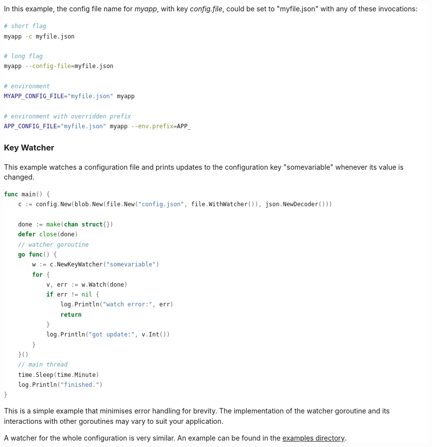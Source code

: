 In this example, the config file name for *myapp*, with key *config.file*, could
be set to "myfile.json" with any of these invocations:

```sh
# short flag
myapp -c myfile.json

# long flag
myapp --config-file=myfile.json

# environment
MYAPP_CONFIG_FILE="myfile.json" myapp

# environment with overridden prefix
APP_CONFIG_FILE="myfile.json" myapp --env.prefix=APP_
```

### Key Watcher

This example watches a configuration file and prints updates to the configuration key "somevariable" whenever its value is changed.

```go
func main() {
    c := config.New(blob.New(file.New("config.json", file.WithWatcher()), json.NewDecoder()))

    done := make(chan struct{})
    defer close(done)
    // watcher goroutine
    go func() {
        w := c.NewKeyWatcher("somevariable")
        for {
            v, err := w.Watch(done)
            if err != nil {
                log.Println("watch error:", err)
                return
            }
            log.Println("got update:", v.Int())
        }
    }()
    // main thread
    time.Sleep(time.Minute)
    log.Println("finished.")
}
```

This is a simple example that minimises error handling for brevity.  The implementation of the watcher goroutine and its interactions with other goroutines may vary to suit your application.

A watcher for the whole configuration is very similar.  An example can be found in the [examples directory](https://github.com/warthog618/config/tree/master/example/readme/watcher).
